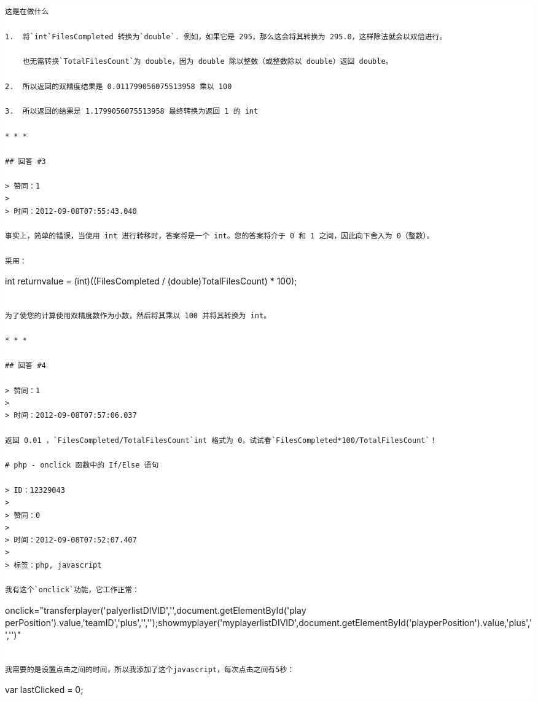 ```
这是在做什么

1.  将`int`FilesCompleted 转换为`double`. 例如，如果它是 295，那么这会将其转换为 295.0，这样除法就会以双倍进行。

    也无需转换`TotalFilesCount`为 double，因为 double 除以整数（或整数除以 double）返回 double。

2.  所以返回的双精度结果是 0.011799056075513958 乘以 100

3.  所以返回的结果是 1.1799056075513958 最终转换为返回 1 的 int

* * *

## 回答 #3

> 赞同：1
> 
> 时间：2012-09-08T07:55:43.040

事实上，简单的错误，当使用 int 进行转移时，答案将是一个 int。您的答案将介于 0 和 1 之间，因此向下舍入为 0（整数）。

采用：

```
int returnvalue = (int)((FilesCompleted / (double)TotalFilesCount) * 100); 
```

为了使您的计算使用双精度数作为小数，然后将其乘以 100 并将其转换为 int。

* * *

## 回答 #4

> 赞同：1
> 
> 时间：2012-09-08T07:57:06.037

返回 0.01 ，`FilesCompleted/TotalFilesCount`int 格式为 0，试试看`FilesCompleted*100/TotalFilesCount`！

# php - onclick 函数中的 If/Else 语句

> ID：12329043
> 
> 赞同：0
> 
> 时间：2012-09-08T07:52:07.407
> 
> 标签：php, javascript

我有这个`onclick`功能，它工作正常：

```
onclick="transferplayer('palyerlistDIVID','<?=$d_player['id']?>',document.getElementById('play perPosition').value,'teamID','plus','<?=$d_player['teamID']?>','<?=$d_player['price']?>');showmyplayer('myplayerlistDIVID',document.getElementById('playperPosition').value,'plus','<?=$d_player['teamID']?>','<?=$d_player['price']?>')" 
```

我需要的是设置点击之间的时间，所以我添加了这个javascript，每次点击之间有5秒：

```
var lastClicked = 0;
